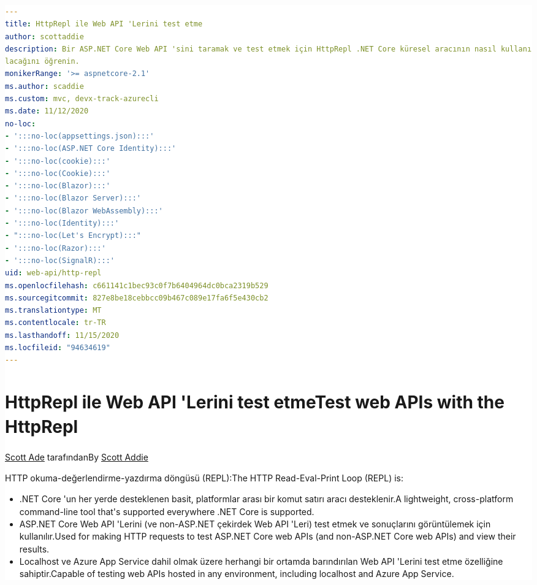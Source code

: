 ```yaml
---
title: HttpRepl ile Web API 'Lerini test etme
author: scottaddie
description: Bir ASP.NET Core Web API 'sini taramak ve test etmek için HttpRepl .NET Core küresel aracının nasıl kullanılacağını öğrenin.
monikerRange: '>= aspnetcore-2.1'
ms.author: scaddie
ms.custom: mvc, devx-track-azurecli
ms.date: 11/12/2020
no-loc:
- ':::no-loc(appsettings.json):::'
- ':::no-loc(ASP.NET Core Identity):::'
- ':::no-loc(cookie):::'
- ':::no-loc(Cookie):::'
- ':::no-loc(Blazor):::'
- ':::no-loc(Blazor Server):::'
- ':::no-loc(Blazor WebAssembly):::'
- ':::no-loc(Identity):::'
- ":::no-loc(Let's Encrypt):::"
- ':::no-loc(Razor):::'
- ':::no-loc(SignalR):::'
uid: web-api/http-repl
ms.openlocfilehash: c661141c1bec93c0f7b6404964dc0bca2319b529
ms.sourcegitcommit: 827e8be18cebbcc09b467c089e17fa6f5e430cb2
ms.translationtype: MT
ms.contentlocale: tr-TR
ms.lasthandoff: 11/15/2020
ms.locfileid: "94634619"
---
```

# <a name="test-web-apis-with-the-httprepl"></a><span data-ttu-id="3c3d2-103">HttpRepl ile Web API 'Lerini test etme</span><span class="sxs-lookup"><span data-stu-id="3c3d2-103">Test web APIs with the HttpRepl</span></span>

<span data-ttu-id="3c3d2-104">[Scott Ade](https://twitter.com/Scott_Addie) tarafından</span><span class="sxs-lookup"><span data-stu-id="3c3d2-104">By [Scott Addie](https://twitter.com/Scott_Addie)</span></span>

<span data-ttu-id="3c3d2-105">HTTP okuma-değerlendirme-yazdırma döngüsü (REPL):</span><span class="sxs-lookup"><span data-stu-id="3c3d2-105">The HTTP Read-Eval-Print Loop (REPL) is:</span></span>

* <span data-ttu-id="3c3d2-106">.NET Core 'un her yerde desteklenen basit, platformlar arası bir komut satırı aracı desteklenir.</span><span class="sxs-lookup"><span data-stu-id="3c3d2-106">A lightweight, cross-platform command-line tool that's supported everywhere .NET Core is supported.</span></span>
* <span data-ttu-id="3c3d2-107">ASP.NET Core Web API 'Lerini (ve non-ASP.NET çekirdek Web API 'Leri) test etmek ve sonuçlarını görüntülemek için kullanılır.</span><span class="sxs-lookup"><span data-stu-id="3c3d2-107">Used for making HTTP requests to test ASP.NET Core web APIs (and non-ASP.NET Core web APIs) and view their results.</span></span>
* <span data-ttu-id="3c3d2-108">Localhost ve Azure App Service dahil olmak üzere herhangi bir ortamda barındırılan Web API 'Lerini test etme özelliğine sahiptir.</span><span class="sxs-lookup"><span data-stu-id="3c3d2-108">Capable of testing web APIs hosted in any environment, including localhost and Azure App Service.</span></span>
